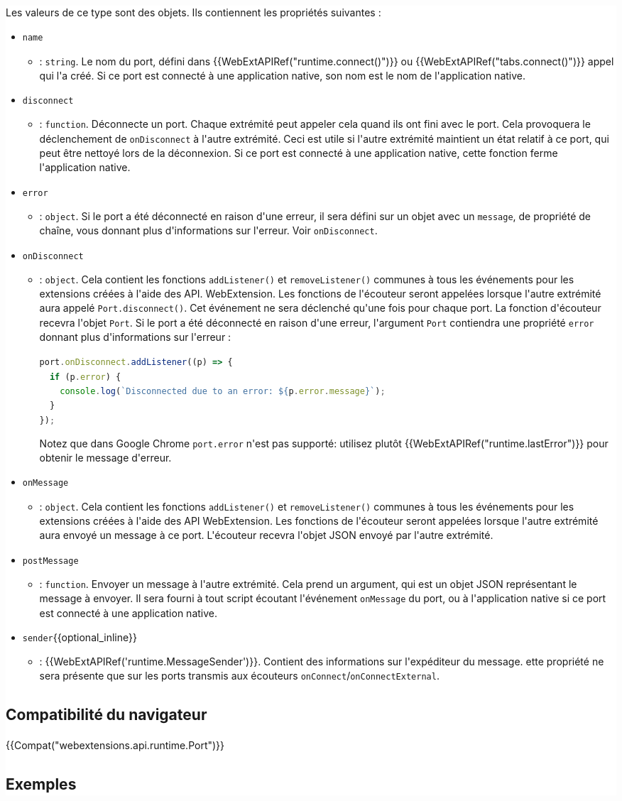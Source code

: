 Les valeurs de ce type sont des objets. Ils contiennent les propriétés suivantes :

- `name`
  - : `string`. Le nom du port, défini dans {{WebExtAPIRef("runtime.connect()")}} ou {{WebExtAPIRef("tabs.connect()")}} appel qui l'a créé. Si ce port est connecté à une application native, son nom est le nom de l'application native.
- `disconnect`
  - : `function`. Déconnecte un port. Chaque extrémité peut appeler cela quand ils ont fini avec le port. Cela provoquera le déclenchement de `onDisconnect` à l'autre extrémité. Ceci est utile si l'autre extrémité maintient un état relatif à ce port, qui peut être nettoyé lors de la déconnexion. Si ce port est connecté à une application native, cette fonction ferme l'application native.
- `error`
  - : `object`. Si le port a été déconnecté en raison d'une erreur, il sera défini sur un objet avec un `message`, de propriété de chaîne, vous donnant plus d'informations sur l'erreur. Voir `onDisconnect`.
- `onDisconnect`

  - : `object`. Cela contient les fonctions `addListener()` et `removeListener()` communes à tous les événements pour les extensions créées à l'aide des API. WebExtension. Les fonctions de l'écouteur seront appelées lorsque l'autre extrémité aura appelé `Port.disconnect()`. Cet événement ne sera déclenché qu'une fois pour chaque port. La fonction d'écouteur recevra l'objet `Port`. Si le port a été déconnecté en raison d'une erreur, l'argument `Port` contiendra une propriété  `error` donnant plus d'informations sur l'erreur :

    ```js
    port.onDisconnect.addListener((p) => {
      if (p.error) {
        console.log(`Disconnected due to an error: ${p.error.message}`);
      }
    });
    ```

    Notez que dans Google Chrome `port.error` n'est pas supporté: utilisez plutôt  {{WebExtAPIRef("runtime.lastError")}} pour obtenir le message d'erreur.

- `onMessage`
  - : `object`. Cela contient les fonctions `addListener()` et `removeListener()` communes à tous les événements pour les extensions créées à l'aide des API WebExtension. Les fonctions de l'écouteur seront appelées lorsque l'autre extrémité aura envoyé un message à ce port. L'écouteur recevra l'objet JSON envoyé par l'autre extrémité.
- `postMessage`
  - : `function`. Envoyer un message à l'autre extrémité. Cela prend un argument, qui est un objet JSON représentant le message à envoyer. Il sera fourni à tout script écoutant l'événement `onMessage` du port, ou à l'application native si ce port est connecté à une application native.
- `sender`{{optional_inline}}
  - : {{WebExtAPIRef('runtime.MessageSender')}}. Contient des informations sur l'expéditeur du message. ette propriété ne sera présente que sur les ports transmis aux écouteurs `onConnect`/`onConnectExternal`.

## Compatibilité du navigateur

{{Compat("webextensions.api.runtime.Port")}}

## Exemples
